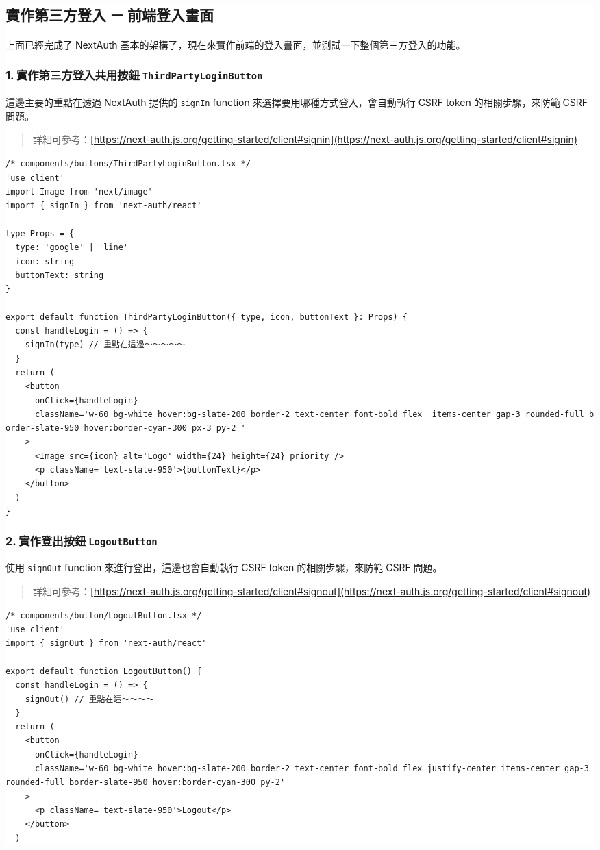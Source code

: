 ## 實作第三方登入 － 前端登入畫面

上面已經完成了 NextAuth 基本的架構了，現在來實作前端的登入畫面，並測試一下整個第三方登入的功能。

### 1. 實作第三方登入共用按鈕 `ThirdPartyLoginButton`

這邊主要的重點在透過 NextAuth 提供的 `signIn` function 來選擇要用哪種方式登入，會自動執行 CSRF token 的相關步驟，來防範 CSRF 問題。

> 詳細可參考：[https://next-auth.js.org/getting-started/client#signin](https://next-auth.js.org/getting-started/client#signin)

```jsx=
/* components/buttons/ThirdPartyLoginButton.tsx */
'use client'
import Image from 'next/image'
import { signIn } from 'next-auth/react'

type Props = {
  type: 'google' | 'line'
  icon: string
  buttonText: string
}

export default function ThirdPartyLoginButton({ type, icon, buttonText }: Props) {
  const handleLogin = () => {
    signIn(type) // 重點在這邊～～～～～
  }
  return (
    <button
      onClick={handleLogin}
      className='w-60 bg-white hover:bg-slate-200 border-2 text-center font-bold flex  items-center gap-3 rounded-full border-slate-950 hover:border-cyan-300 px-3 py-2 '
    >
      <Image src={icon} alt='Logo' width={24} height={24} priority />
      <p className='text-slate-950'>{buttonText}</p>
    </button>
  )
}

```

### 2. 實作登出按鈕 `LogoutButton`

使用 `signOut` function 來進行登出，這邊也會自動執行 CSRF token 的相關步驟，來防範 CSRF 問題。

> 詳細可參考：[https://next-auth.js.org/getting-started/client#signout](https://next-auth.js.org/getting-started/client#signout)

```jsx=
/* components/button/LogoutButton.tsx */
'use client'
import { signOut } from 'next-auth/react'

export default function LogoutButton() {
  const handleLogin = () => {
    signOut() // 重點在這～～～～
  }
  return (
    <button
      onClick={handleLogin}
      className='w-60 bg-white hover:bg-slate-200 border-2 text-center font-bold flex justify-center items-center gap-3 rounded-full border-slate-950 hover:border-cyan-300 py-2'
    >
      <p className='text-slate-950'>Logout</p>
    </button>
  )
```